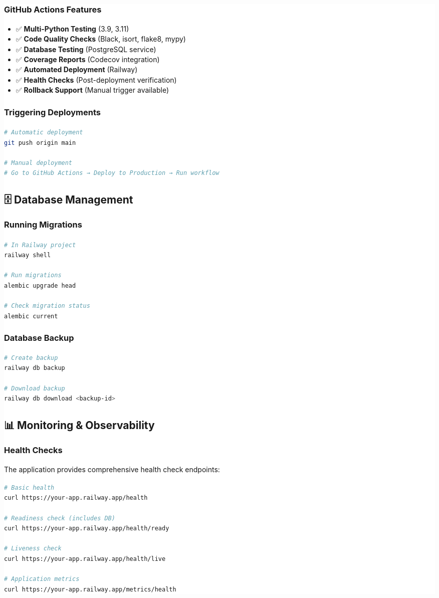### GitHub Actions Features

- ✅ **Multi-Python Testing** (3.9, 3.11)
- ✅ **Code Quality Checks** (Black, isort, flake8, mypy)
- ✅ **Database Testing** (PostgreSQL service)
- ✅ **Coverage Reports** (Codecov integration)
- ✅ **Automated Deployment** (Railway)
- ✅ **Health Checks** (Post-deployment verification)
- ✅ **Rollback Support** (Manual trigger available)

### Triggering Deployments

```bash
# Automatic deployment
git push origin main

# Manual deployment
# Go to GitHub Actions → Deploy to Production → Run workflow
```

## 🗄️ Database Management

### Running Migrations

```bash
# In Railway project
railway shell

# Run migrations
alembic upgrade head

# Check migration status
alembic current
```

### Database Backup

```bash
# Create backup
railway db backup

# Download backup
railway db download <backup-id>
```

## 📊 Monitoring & Observability

### Health Checks

The application provides comprehensive health check endpoints:

```bash
# Basic health
curl https://your-app.railway.app/health

# Readiness check (includes DB)
curl https://your-app.railway.app/health/ready

# Liveness check
curl https://your-app.railway.app/health/live

# Application metrics
curl https://your-app.railway.app/metrics/health
```
